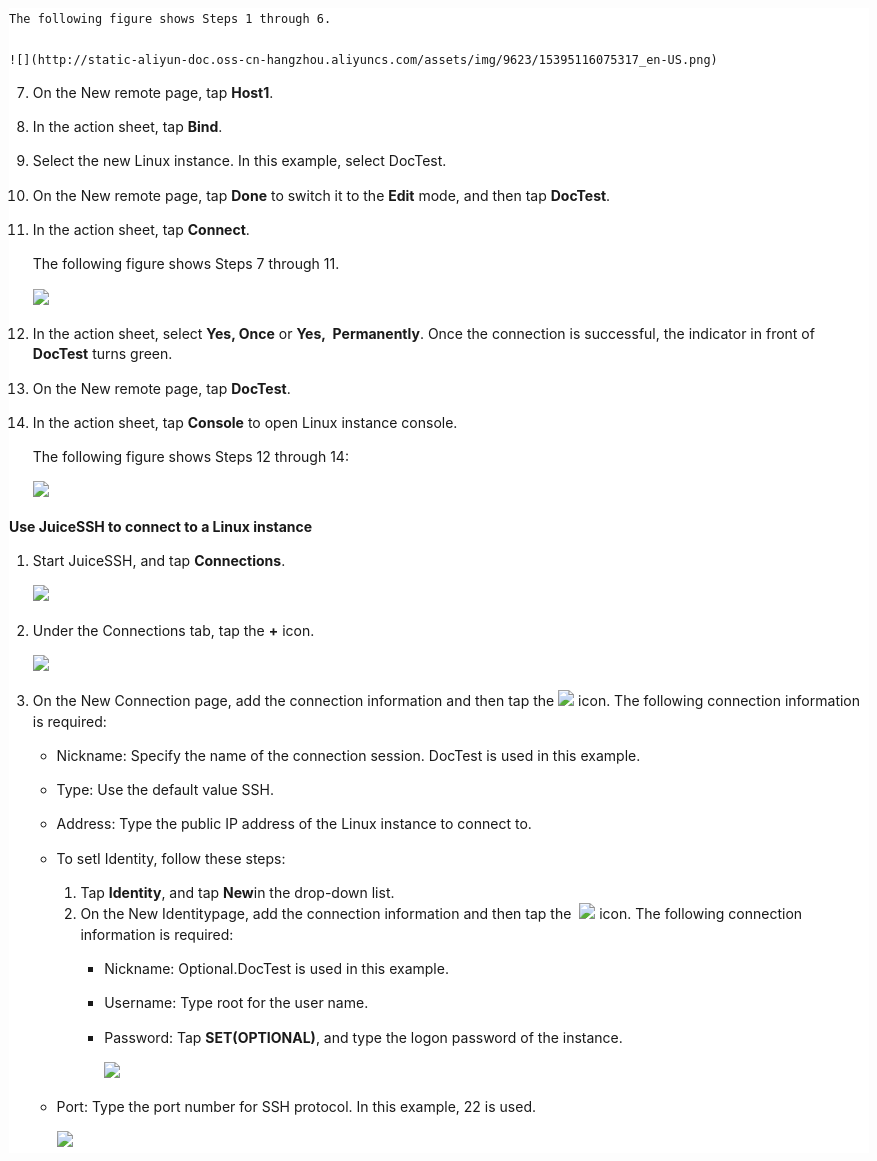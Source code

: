    The following figure shows Steps 1 through 6. 

    ![](http://static-aliyun-doc.oss-cn-hangzhou.aliyuncs.com/assets/img/9623/15395116075317_en-US.png)

7.  On the New remote page, tap **Host1**.
8.  In the action sheet, tap **Bind**.
9.  Select the new Linux instance. In this example, select DocTest.
10. On the New remote page, tap **Done** to switch it to the **Edit** mode, and then tap **DocTest**.
11. In the action sheet, tap **Connect**.

    The following figure shows Steps 7 through 11.

    ![](http://static-aliyun-doc.oss-cn-hangzhou.aliyuncs.com/assets/img/9623/15395116075318_en-US.png)

12. In the action sheet, select **Yes, Once** or **Yes,  Permanently**. Once the connection is successful, the indicator in front of **DocTest** turns green.
13. On the New remote page, tap **DocTest**.
14. In the action sheet, tap **Console** to open Linux instance console.

    The following figure shows Steps 12 through 14:

    ![](http://static-aliyun-doc.oss-cn-hangzhou.aliyuncs.com/assets/img/9623/15395116075319_en-US.png)


**Use JuiceSSH to connect to a Linux instance**

1.  Start JuiceSSH, and tap **Connections**.

    ![](http://static-aliyun-doc.oss-cn-hangzhou.aliyuncs.com/assets/img/9623/15395116075320_en-US.png)

2.  Under the Connections tab, tap the **+** icon.

    ![](http://static-aliyun-doc.oss-cn-hangzhou.aliyuncs.com/assets/img/9623/15395116075321_en-US.png)

3.  On the New Connection page, add the connection information and then tap the ![](http://docs-aliyun.cn-hangzhou.oss.aliyun-inc.com/assets/pic/58642/cn_zh/1503983576102/check%20icon.png) icon. The following connection information is required:
    -   Nickname: Specify the name of the connection session. DocTest is used in this example.
    -   Type: Use the default value SSH.
    -   Address: Type the public IP address of the Linux instance to connect to.
    -   To setI Identity, follow these steps:
        1.  Tap **Identity**, and tap **New**in the drop-down list.
        2.  On the New Identitypage, add the connection information and then tap the  ![](http://docs-aliyun.cn-hangzhou.oss.aliyun-inc.com/assets/pic/58642/cn_zh/1503983576102/check%20icon.png) icon. The following connection information is required:
            -   Nickname: Optional.DocTest is used in this example.
            -   Username: Type root for the user name.
            -   Password: Tap **SET\(OPTIONAL\)**, and type the logon password of the instance.

                ![](http://static-aliyun-doc.oss-cn-hangzhou.aliyuncs.com/assets/img/9623/15395116075322_en-US.png)

    -   Port: Type the port number for SSH protocol. In this example, 22 is used.

        ![](http://static-aliyun-doc.oss-cn-hangzhou.aliyuncs.com/assets/img/9623/15395116075323_en-US.png)

